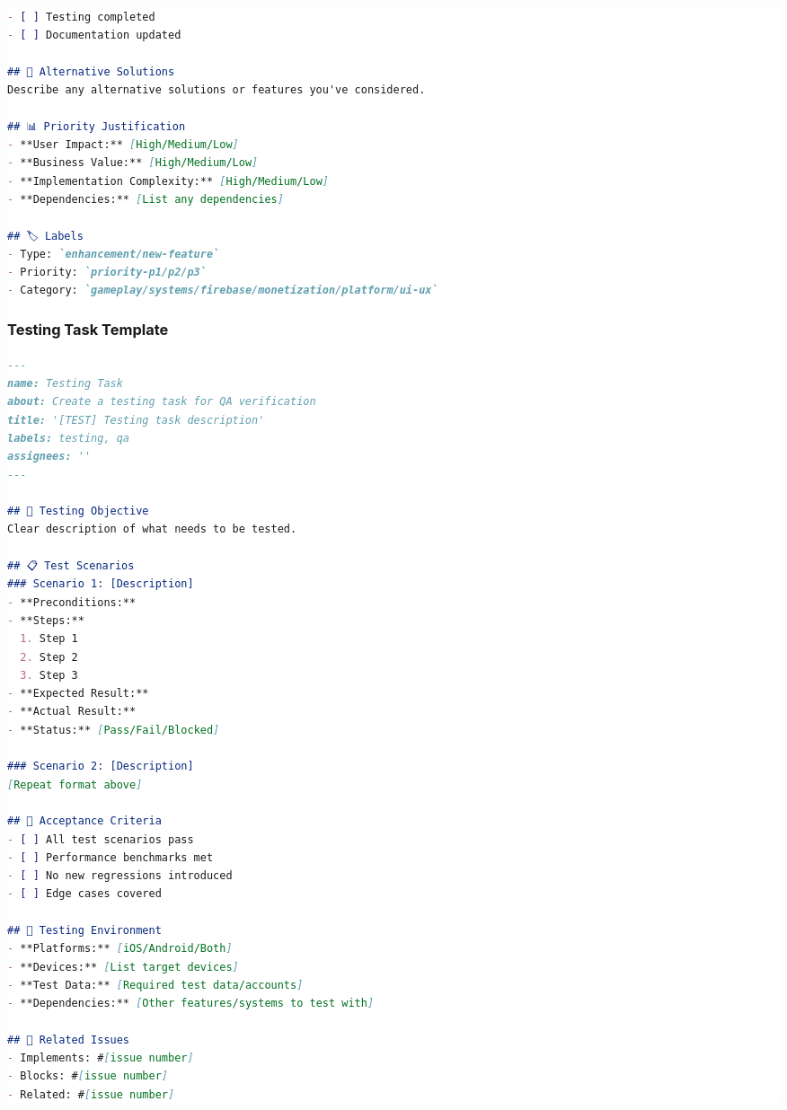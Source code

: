 ```markdown
- [ ] Testing completed
- [ ] Documentation updated

## 🔄 Alternative Solutions
Describe any alternative solutions or features you've considered.

## 📊 Priority Justification
- **User Impact:** [High/Medium/Low]
- **Business Value:** [High/Medium/Low]
- **Implementation Complexity:** [High/Medium/Low]
- **Dependencies:** [List any dependencies]

## 🏷️ Labels
- Type: `enhancement/new-feature`
- Priority: `priority-p1/p2/p3`
- Category: `gameplay/systems/firebase/monetization/platform/ui-ux`
```

### Testing Task Template

```markdown
---
name: Testing Task
about: Create a testing task for QA verification
title: '[TEST] Testing task description'
labels: testing, qa
assignees: ''
---

## 🧪 Testing Objective
Clear description of what needs to be tested.

## 📋 Test Scenarios
### Scenario 1: [Description]
- **Preconditions:** 
- **Steps:**
  1. Step 1
  2. Step 2
  3. Step 3
- **Expected Result:**
- **Actual Result:**
- **Status:** [Pass/Fail/Blocked]

### Scenario 2: [Description]
[Repeat format above]

## 🎯 Acceptance Criteria
- [ ] All test scenarios pass
- [ ] Performance benchmarks met
- [ ] No new regressions introduced
- [ ] Edge cases covered

## 📱 Testing Environment
- **Platforms:** [iOS/Android/Both]
- **Devices:** [List target devices]
- **Test Data:** [Required test data/accounts]
- **Dependencies:** [Other features/systems to test with]

## 🔗 Related Issues
- Implements: #[issue number]
- Blocks: #[issue number]
- Related: #[issue number]
```
